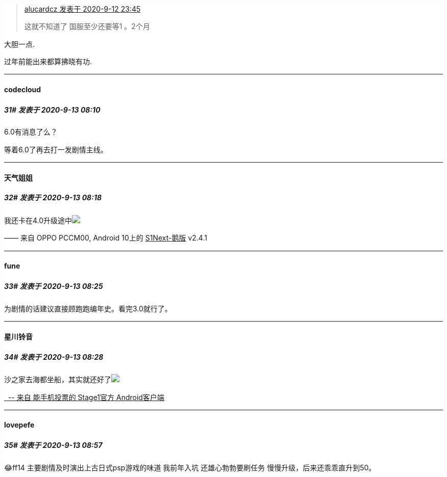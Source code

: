 <blockquote><a href="httphttps://bbs.saraba1st.com/2b/forum.php?mod=redirect&amp;goto=findpost&amp;pid=48718553&amp;ptid=1959586" target="_blank">alucardcz 发表于 2020-9-12 23:45</a>

这就不知道了 国服至少还要等1 。2个月</blockquote>
大胆一点.

过年前能出来都算拂晓有功.


-----

####  codecloud  
##### 31#       发表于 2020-9-13 08:10


6.0有消息了么？

等着6.0了再去打一发剧情主线。


-----

####  天气姐姐  
##### 32#       发表于 2020-9-13 08:18


我还卡在4.0升级途中<img src="https://static.saraba1st.com/image/smiley/face2017/001.png" referrerpolicy="no-referrer">

—— 来自 OPPO PCCM00, Android 10上的 [S1Next-鹅版](https://github.com/ykrank/S1-Next/releases) v2.4.1


-----

####  fune  
##### 33#       发表于 2020-9-13 08:25


为剧情的话建议直接顾跑跑编年史。看完3.0就行了。


-----

####  星川铃音  
##### 34#       发表于 2020-9-13 08:28


沙之家去海都坐船，其实就还好了<img src="https://static.saraba1st.com/image/smiley/face2017/037.png" referrerpolicy="no-referrer">

[  -- 来自 能手机投票的 Stage1官方 Android客户端](https://www.coolapk.com/apk/140634)


-----

####  lovepefe  
##### 35#       发表于 2020-9-13 08:57


😂ff14
主要剧情及时演出上古日式psp游戏的味道
我前年入坑 还雄心勃勃要刷任务 慢慢升级，后来还乖乖直升到50。
